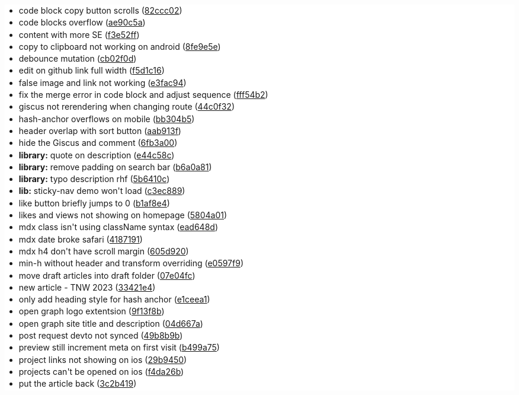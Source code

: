 * code block copy button scrolls ([82ccc02](https://github.com/iambigmomma/se.isfusion.cloud/commit/82ccc023c8b0df48bbf843548610f607f3c9fdc0))
* code blocks overflow ([ae90c5a](https://github.com/iambigmomma/se.isfusion.cloud/commit/ae90c5aa5b9d51d1a78ba4ee219185d7c1e72cfa))
* content with more SE ([f3e52ff](https://github.com/iambigmomma/se.isfusion.cloud/commit/f3e52ff117731b92ff86c5eb6a664b72470c27f1))
* copy to clipboard not working on android ([8fe9e5e](https://github.com/iambigmomma/se.isfusion.cloud/commit/8fe9e5e5660097e5864d267cec108a55b0e8b0a9))
* debounce mutation ([cb02f0d](https://github.com/iambigmomma/se.isfusion.cloud/commit/cb02f0d106749a391fe43566de4ab1668f67ce60))
* edit on github link full width ([f5d1c16](https://github.com/iambigmomma/se.isfusion.cloud/commit/f5d1c16071d2e1fefeb72d256b69deb7f1996898))
* false image and link not working ([e3fac94](https://github.com/iambigmomma/se.isfusion.cloud/commit/e3fac9475c41ebb4d19dd6247e8d86ed199c3f1b))
* fix the merge error in code block and adjust sequence ([fff54b2](https://github.com/iambigmomma/se.isfusion.cloud/commit/fff54b240d1f588372a75e4c9b5848cf7fc0a2d3))
* giscus not rerendering when changing route ([44c0f32](https://github.com/iambigmomma/se.isfusion.cloud/commit/44c0f32e41d4b43fe20cafe86995ffe092766ab9))
* hash-anchor overflows on mobile ([bb304b5](https://github.com/iambigmomma/se.isfusion.cloud/commit/bb304b5fd0f96b8b455a87cb458785451095d8fd))
* header overlap with sort button ([aab913f](https://github.com/iambigmomma/se.isfusion.cloud/commit/aab913f5d38a4f8c2cbb9974369e985f054712b7))
* hide the Giscus and comment ([6fb3a00](https://github.com/iambigmomma/se.isfusion.cloud/commit/6fb3a006367d404b5ba2683314f9d8d6a94efeda))
* **library:** quote on description ([e44c58c](https://github.com/iambigmomma/se.isfusion.cloud/commit/e44c58cbdcc8313ab27569e0c8f7b1e6d9d7f40a))
* **library:** remove padding on search bar ([b6a0a81](https://github.com/iambigmomma/se.isfusion.cloud/commit/b6a0a81230e834570577f64625853e3c0b31af0d))
* **library:** typo description rhf ([5b6410c](https://github.com/iambigmomma/se.isfusion.cloud/commit/5b6410c0709b257984bad4f1450165c90f56b065))
* **lib:** sticky-nav demo won't load ([c3ec889](https://github.com/iambigmomma/se.isfusion.cloud/commit/c3ec8897e7be6d7c35300fdb92c87ebcda038bcc))
* like button briefly jumps to 0 ([b1af8e4](https://github.com/iambigmomma/se.isfusion.cloud/commit/b1af8e4c94114397ad9059333751f3d00972788c))
* likes and views not showing on homepage ([5804a01](https://github.com/iambigmomma/se.isfusion.cloud/commit/5804a01fe85ebab12d2086b66698070895f4b1c4))
* mdx class isn't using className syntax ([ead648d](https://github.com/iambigmomma/se.isfusion.cloud/commit/ead648daa68cc260b345bdfc5941b9252bf1335e))
* mdx date broke safari ([4187191](https://github.com/iambigmomma/se.isfusion.cloud/commit/41871916e7cfd7a67f263b8283e733fd463f4a63))
* mdx h4 don't have scroll margin ([605d920](https://github.com/iambigmomma/se.isfusion.cloud/commit/605d920eadad969bd992bd39b187bee7a1ee1349))
* min-h without header and transform overriding ([e0597f9](https://github.com/iambigmomma/se.isfusion.cloud/commit/e0597f9b8f384eb62417dede9dc3d34cccf06bd4))
* move draft articles into draft folder ([07e04fc](https://github.com/iambigmomma/se.isfusion.cloud/commit/07e04fc42c54ffe5f85c1cbe2b45bf4d118e000c))
* new article - TNW 2023 ([33421e4](https://github.com/iambigmomma/se.isfusion.cloud/commit/33421e4cbd7454a2c8d844fcacbb02c11eef386e))
* only add heading style for hash anchor ([e1ceea1](https://github.com/iambigmomma/se.isfusion.cloud/commit/e1ceea1f0ab1ff500184a90c88397d5c8ed3f2ce))
* open graph logo extentsion ([9f13f8b](https://github.com/iambigmomma/se.isfusion.cloud/commit/9f13f8b163f7e0a01e7eac5a929ac423fdfc4cb2))
* open graph site title and description ([04d667a](https://github.com/iambigmomma/se.isfusion.cloud/commit/04d667a92da288f36334f769c91c6b3ad4f82501))
* post request devto not synced ([49b8b9b](https://github.com/iambigmomma/se.isfusion.cloud/commit/49b8b9bf6dc91e94569f4b61a550ddde585266be))
* preview still increment meta on first visit ([b499a75](https://github.com/iambigmomma/se.isfusion.cloud/commit/b499a75a30fff05ce32c05f5844f4942e61ad948))
* project links not showing on ios ([29b9450](https://github.com/iambigmomma/se.isfusion.cloud/commit/29b9450f598b557c107aafd4d8015a00f096755a))
* projects can't be opened on ios ([f4da26b](https://github.com/iambigmomma/se.isfusion.cloud/commit/f4da26bfe7e7372e53b203df716ce649147c38f4))
* put the article back ([3c2b419](https://github.com/iambigmomma/se.isfusion.cloud/commit/3c2b4191068cfa9e271172ce4237f0d4c2c6c66e))